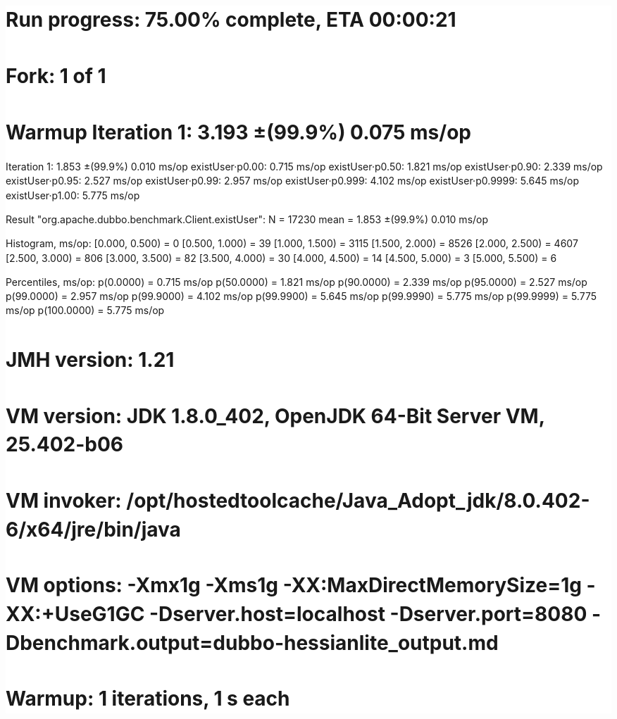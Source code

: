 # Run progress: 75.00% complete, ETA 00:00:21
# Fork: 1 of 1
# Warmup Iteration   1: 3.193 ±(99.9%) 0.075 ms/op
Iteration   1: 1.853 ±(99.9%) 0.010 ms/op
                 existUser·p0.00:   0.715 ms/op
                 existUser·p0.50:   1.821 ms/op
                 existUser·p0.90:   2.339 ms/op
                 existUser·p0.95:   2.527 ms/op
                 existUser·p0.99:   2.957 ms/op
                 existUser·p0.999:  4.102 ms/op
                 existUser·p0.9999: 5.645 ms/op
                 existUser·p1.00:   5.775 ms/op



Result "org.apache.dubbo.benchmark.Client.existUser":
  N = 17230
  mean =      1.853 ±(99.9%) 0.010 ms/op

  Histogram, ms/op:
    [0.000, 0.500) = 0 
    [0.500, 1.000) = 39 
    [1.000, 1.500) = 3115 
    [1.500, 2.000) = 8526 
    [2.000, 2.500) = 4607 
    [2.500, 3.000) = 806 
    [3.000, 3.500) = 82 
    [3.500, 4.000) = 30 
    [4.000, 4.500) = 14 
    [4.500, 5.000) = 3 
    [5.000, 5.500) = 6 

  Percentiles, ms/op:
      p(0.0000) =      0.715 ms/op
     p(50.0000) =      1.821 ms/op
     p(90.0000) =      2.339 ms/op
     p(95.0000) =      2.527 ms/op
     p(99.0000) =      2.957 ms/op
     p(99.9000) =      4.102 ms/op
     p(99.9900) =      5.645 ms/op
     p(99.9990) =      5.775 ms/op
     p(99.9999) =      5.775 ms/op
    p(100.0000) =      5.775 ms/op


# JMH version: 1.21
# VM version: JDK 1.8.0_402, OpenJDK 64-Bit Server VM, 25.402-b06
# VM invoker: /opt/hostedtoolcache/Java_Adopt_jdk/8.0.402-6/x64/jre/bin/java
# VM options: -Xmx1g -Xms1g -XX:MaxDirectMemorySize=1g -XX:+UseG1GC -Dserver.host=localhost -Dserver.port=8080 -Dbenchmark.output=dubbo-hessianlite_output.md
# Warmup: 1 iterations, 1 s each